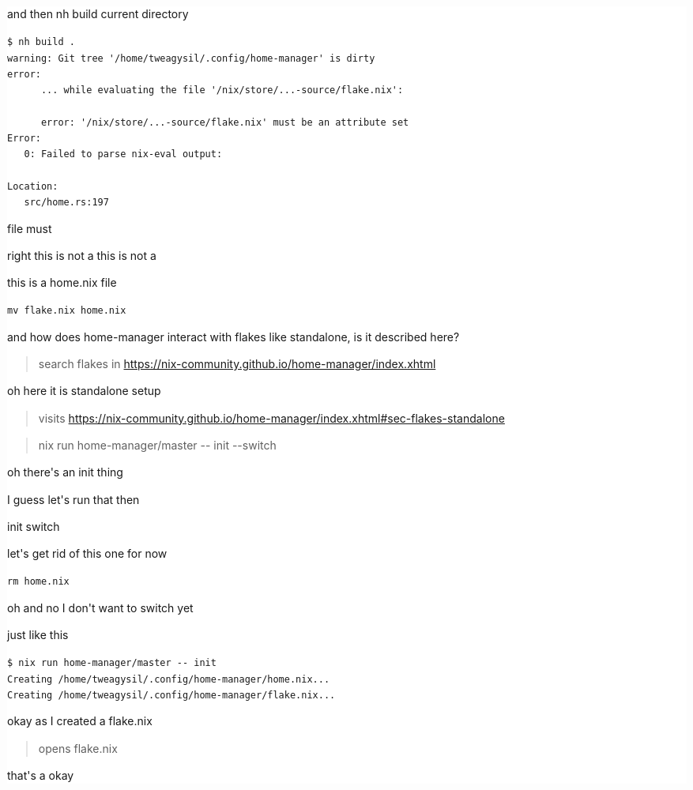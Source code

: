 and then nh build current directory

```console
$ nh build .
warning: Git tree '/home/tweagysil/.config/home-manager' is dirty
error:
      ... while evaluating the file '/nix/store/...-source/flake.nix':

      error: '/nix/store/...-source/flake.nix' must be an attribute set
Error:
   0: Failed to parse nix-eval output:

Location:
   src/home.rs:197
```

file must

right this is not a this is not a

this is a home.nix file

`mv flake.nix home.nix`

and how does home-manager interact with flakes like standalone, is it described
here?

> search flakes in https://nix-community.github.io/home-manager/index.xhtml

oh here it is standalone setup

> visits
> https://nix-community.github.io/home-manager/index.xhtml#sec-flakes-standalone

> nix run home-manager/master -- init --switch

oh there's an init thing

I guess let's run that then

init switch

let's get rid of this one for now

`rm home.nix`

oh and no I don't want to switch yet

just like this

```console
$ nix run home-manager/master -- init
Creating /home/tweagysil/.config/home-manager/home.nix...
Creating /home/tweagysil/.config/home-manager/flake.nix...
```

okay as I created a flake.nix

> opens flake.nix

that's a okay
